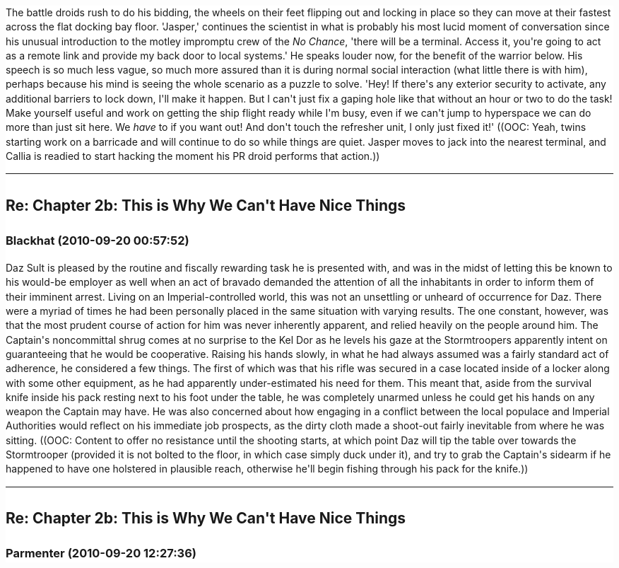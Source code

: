 The battle droids rush to do his bidding, the wheels on their feet flipping out and locking in place so they can move at their fastest across the flat docking bay floor.
'Jasper,' continues the scientist in what is probably his most lucid moment of conversation since his unusual introduction to the motley impromptu crew of the *No Chance*, 'there will be a terminal. Access it, you're going to act as a remote link and provide my back door to local systems.'
He speaks louder now, for the benefit of the warrior below. His speech is so much less vague, so much more assured than it is during normal social interaction (what little there is with him), perhaps because his mind is seeing the whole scenario as a puzzle to solve.
'Hey! If there's any exterior security to activate, any additional barriers to lock down, I'll make it happen. But I can't just fix a gaping hole like that without an hour or two to do the task! Make yourself useful and work on getting the ship flight ready while I'm busy, even if we can't jump to hyperspace we can do more than just sit here. We *have* to if you want out! And don't touch the refresher unit, I only just fixed it!'
((OOC: Yeah, twins starting work on a barricade and will continue to do so while things are quiet. Jasper moves to jack into the nearest terminal, and Callia is readied to start hacking the moment his PR droid performs that action.))

---

## Re: Chapter 2b: This is Why We Can't Have Nice Things

### **Blackhat** (2010-09-20 00:57:52)

Daz Sult is pleased by the routine and fiscally rewarding task he is presented with, and was in the midst of letting this be known to his would-be employer as well when an act of bravado demanded the attention of all the inhabitants in order to inform them of their imminent arrest.
Living on an Imperial-controlled world, this was not an unsettling or unheard of occurrence for Daz. There were a myriad of times he had been personally placed in the same situation with varying results. The one constant, however, was that the most prudent course of action for him was never inherently apparent, and relied heavily on the people around him.
The Captain's noncommittal shrug comes at no surprise to the Kel Dor as he levels his gaze at the Stormtroopers apparently intent on guaranteeing that he would be cooperative. Raising his hands slowly, in what he had always assumed was a fairly standard act of adherence, he considered a few things. The first of which was that his rifle was secured in a case located inside of a locker along with some other equipment, as he had apparently under-estimated his need for them. This meant that, aside from the survival knife inside his pack resting next to his foot under the table, he was completely unarmed unless he could get his hands on any weapon the Captain may have. He was also concerned about how engaging in a conflict between the local populace and Imperial Authorities would reflect on his immediate job prospects, as the dirty cloth made a shoot-out fairly inevitable from where he was sitting.
((OOC: Content to offer no resistance until the shooting starts, at which point Daz will tip the table over towards the Stormtrooper (provided it is not bolted to the floor, in which case simply duck under it), and try to grab the Captain's sidearm if he happened to have one holstered in plausible reach, otherwise he'll begin fishing through his pack for the knife.))

---

## Re: Chapter 2b: This is Why We Can't Have Nice Things

### **Parmenter** (2010-09-20 12:27:36)
